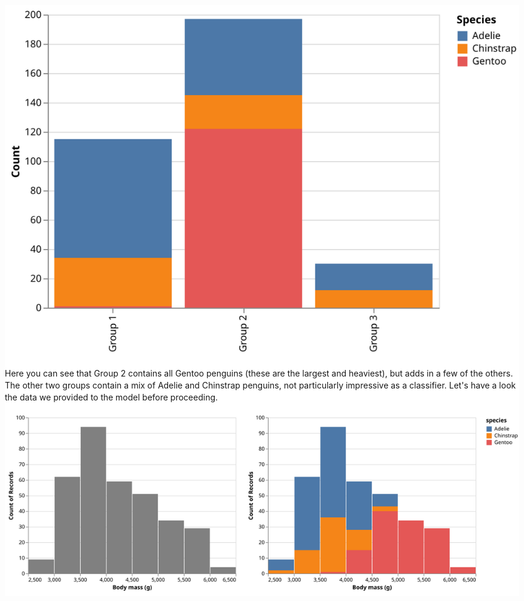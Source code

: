 [![First model, not working to great at classifying these penguin species](/assets/posts/2021-08-01-Clustering-penguins/model_01.svg)](/assets/posts/2021-08-01-Clustering-penguins/model_01.json)

Here you can see that Group 2 contains all Gentoo penguins (these are the largest and heaviest), but adds in a few
of the others. The other two groups contain a mix of Adelie and Chinstrap penguins, not particularly impressive as
a classifier. Let's have a look the data we provided to the model before proceeding.

[![Body mass distribution](/assets/posts/2021-08-01-Clustering-penguins/body_mass_distribution.svg)](/assets/posts/2021-08-01-Clustering-penguins/body_mass_distribution.json)
